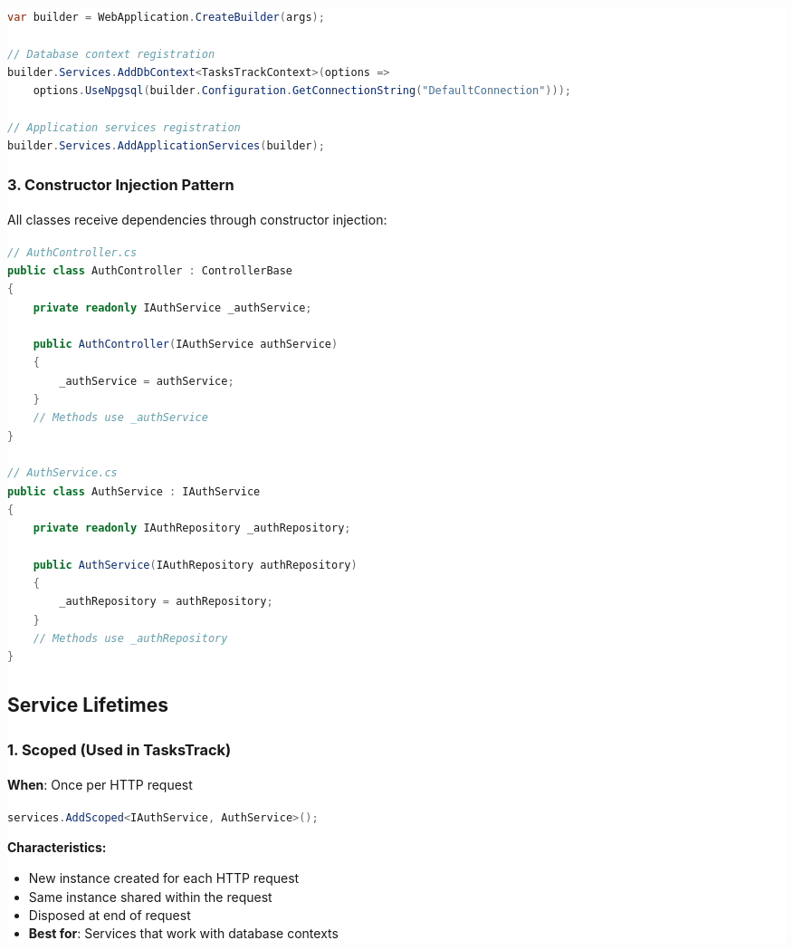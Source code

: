 ```csharp
var builder = WebApplication.CreateBuilder(args);

// Database context registration
builder.Services.AddDbContext<TasksTrackContext>(options =>
    options.UseNpgsql(builder.Configuration.GetConnectionString("DefaultConnection")));

// Application services registration
builder.Services.AddApplicationServices(builder);
```

### 3. Constructor Injection Pattern

All classes receive dependencies through constructor injection:

```csharp
// AuthController.cs
public class AuthController : ControllerBase
{
    private readonly IAuthService _authService;

    public AuthController(IAuthService authService)
    {
        _authService = authService;
    }
    // Methods use _authService
}

// AuthService.cs
public class AuthService : IAuthService
{
    private readonly IAuthRepository _authRepository;

    public AuthService(IAuthRepository authRepository)
    {
        _authRepository = authRepository;
    }
    // Methods use _authRepository
}
```

## Service Lifetimes

### 1. Scoped (Used in TasksTrack)

**When**: Once per HTTP request

```csharp
services.AddScoped<IAuthService, AuthService>();
```

**Characteristics:**

- New instance created for each HTTP request
- Same instance shared within the request
- Disposed at end of request
- **Best for**: Services that work with database contexts
